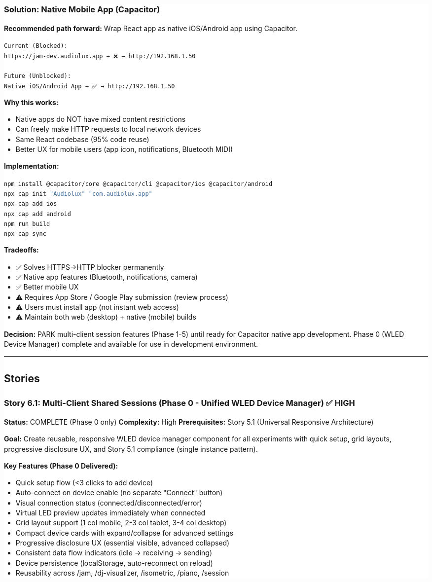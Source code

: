 ### Solution: Native Mobile App (Capacitor)

**Recommended path forward:** Wrap React app as native iOS/Android app using Capacitor.

```
Current (Blocked):
https://jam-dev.audiolux.app → ❌ → http://192.168.1.50

Future (Unblocked):
Native iOS/Android App → ✅ → http://192.168.1.50
```

**Why this works:**
- Native apps do NOT have mixed content restrictions
- Can freely make HTTP requests to local network devices
- Same React codebase (95% code reuse)
- Better UX for mobile users (app icon, notifications, Bluetooth MIDI)

**Implementation:**
```bash
npm install @capacitor/core @capacitor/cli @capacitor/ios @capacitor/android
npx cap init "Audiolux" "com.audiolux.app"
npx cap add ios
npx cap add android
npm run build
npx cap sync
```

**Tradeoffs:**
- ✅ Solves HTTPS→HTTP blocker permanently
- ✅ Native app features (Bluetooth, notifications, camera)
- ✅ Better mobile UX
- ⚠️ Requires App Store / Google Play submission (review process)
- ⚠️ Users must install app (not instant web access)
- ⚠️ Maintain both web (desktop) + native (mobile) builds

**Decision:** PARK multi-client session features (Phase 1-5) until ready for Capacitor native app development. Phase 0 (WLED Device Manager) complete and available for use in development environment.

---

## Stories

### **Story 6.1: Multi-Client Shared Sessions (Phase 0 - Unified WLED Device Manager)** ✅ **HIGH**
**Status:** COMPLETE (Phase 0 only)
**Complexity:** High
**Prerequisites:** Story 5.1 (Universal Responsive Architecture)

**Goal:** Create reusable, responsive WLED device manager component for all experiments with quick setup, grid layouts, progressive disclosure UX, and Story 5.1 compliance (single instance pattern).

**Key Features (Phase 0 Delivered):**
- Quick setup flow (<3 clicks to add device)
- Auto-connect on device enable (no separate "Connect" button)
- Visual connection status (connected/disconnected/error)
- Virtual LED preview updates immediately when connected
- Grid layout support (1 col mobile, 2-3 col tablet, 3-4 col desktop)
- Compact device cards with expand/collapse for advanced settings
- Progressive disclosure UX (essential visible, advanced collapsed)
- Consistent data flow indicators (idle → receiving → sending)
- Device persistence (localStorage, auto-reconnect on reload)
- Reusability across /jam, /dj-visualizer, /isometric, /piano, /session
